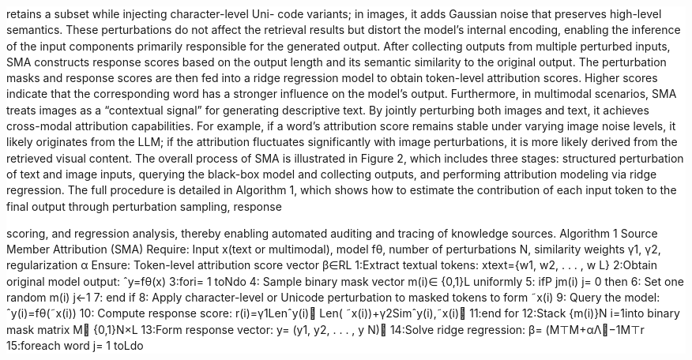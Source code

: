 retains a subset while injecting character-level Uni-
code variants; in images, it adds Gaussian noise that
preserves high-level semantics. These perturbations do
not affect the retrieval results but distort the model’s
internal encoding, enabling the inference of the input
components primarily responsible for the generated
output.
After collecting outputs from multiple perturbed
inputs, SMA constructs response scores based on the
output length and its semantic similarity to the original
output. The perturbation masks and response scores
are then fed into a ridge regression model to obtain
token-level attribution scores. Higher scores indicate
that the corresponding word has a stronger influence
on the model’s output. Furthermore, in multimodal
scenarios, SMA treats images as a “contextual signal”
for generating descriptive text. By jointly perturbing
both images and text, it achieves cross-modal attribution
capabilities. For example, if a word’s attribution score
remains stable under varying image noise levels, it
likely originates from the LLM; if the attribution
fluctuates significantly with image perturbations, it is
more likely derived from the retrieved visual content.
The overall process of SMA is illustrated in
Figure 2, which includes three stages: structured
perturbation of text and image inputs, querying the
black-box model and collecting outputs, and performing
attribution modeling via ridge regression. The full
procedure is detailed in Algorithm 1, which shows
how to estimate the contribution of each input token to
the final output through perturbation sampling, response

scoring, and regression analysis, thereby enabling
automated auditing and tracing of knowledge sources.
Algorithm 1 Source Member Attribution (SMA)
Require: Input x(text or multimodal), model fθ,
number of perturbations N, similarity weights
γ1, γ2, regularization α
Ensure: Token-level attribution score vector β∈RL
1:Extract textual tokens: xtext={w1, w2, . . . , w L}
2:Obtain original model output: ˆy=fθ(x)
3:fori= 1 toNdo
4: Sample binary mask vector m(i)∈ {0,1}L
uniformly
5: ifP
jm(i)
j= 0 then
6: Set one random m(i)
j←1
7: end if
8: Apply character-level or Unicode perturbation
to masked tokens to form ˜x(i)
9: Query the model: ˆy(i)=fθ(˜x(i))
10: Compute response score:
r(i)=γ1Len ˆy(i)
Len( ˜x(i))+γ2Sim ˆy(i),˜x(i)
11:end for
12:Stack {m(i)}N
i=1into binary mask matrix M∈
{0,1}N×L
13:Form response vector: y= (y1, y2, . . . , y N)⊤
14:Solve ridge regression:
β= (M⊤M+αΛ−1M⊤r
15:foreach word j= 1 toLdo